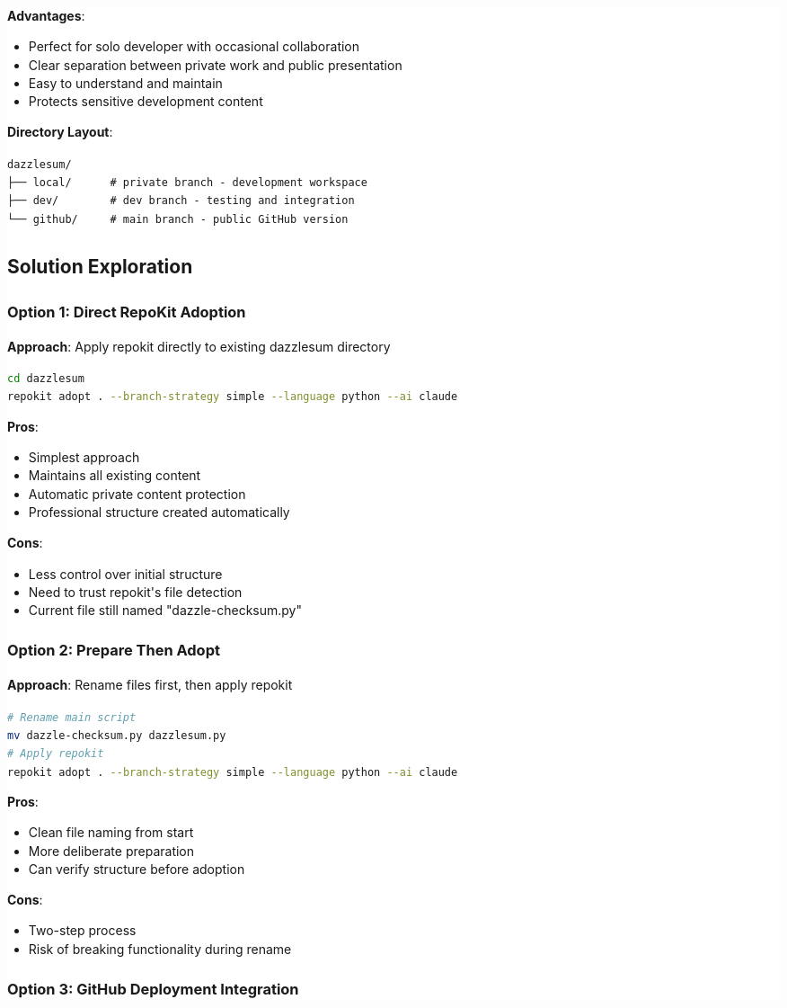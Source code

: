 **Advantages**:
- Perfect for solo developer with occasional collaboration
- Clear separation between private work and public presentation
- Easy to understand and maintain
- Protects sensitive development content

**Directory Layout**:
```
dazzlesum/
├── local/      # private branch - development workspace
├── dev/        # dev branch - testing and integration
└── github/     # main branch - public GitHub version
```

## Solution Exploration

### Option 1: Direct RepoKit Adoption

**Approach**: Apply repokit directly to existing dazzlesum directory
```bash
cd dazzlesum
repokit adopt . --branch-strategy simple --language python --ai claude
```

**Pros**:
- Simplest approach
- Maintains all existing content
- Automatic private content protection
- Professional structure created automatically

**Cons**:
- Less control over initial structure
- Need to trust repokit's file detection
- Current file still named "dazzle-checksum.py"

### Option 2: Prepare Then Adopt

**Approach**: Rename files first, then apply repokit
```bash
# Rename main script
mv dazzle-checksum.py dazzlesum.py
# Apply repokit
repokit adopt . --branch-strategy simple --language python --ai claude
```

**Pros**:
- Clean file naming from start
- More deliberate preparation
- Can verify structure before adoption

**Cons**:
- Two-step process
- Risk of breaking functionality during rename

### Option 3: GitHub Deployment Integration
